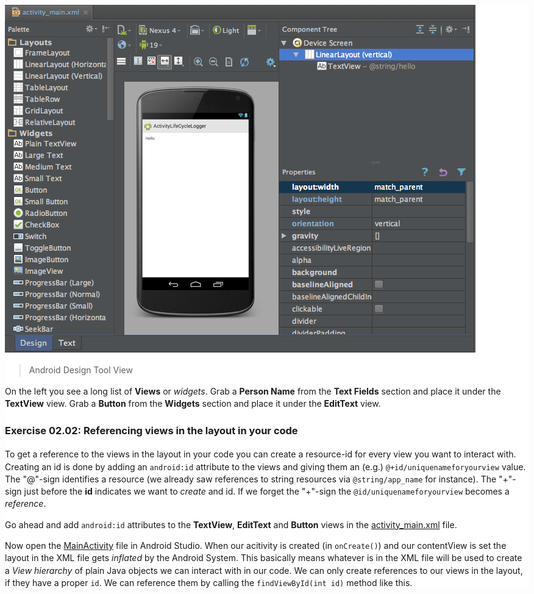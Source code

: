 ![Android Design Tool View](img/as-design-tool-view.png)
> Android Design Tool View

On the left you see a long list of **Views** or _widgets_. Grab a **Person Name** from the **Text Fields** section and place it under the **TextView** view. Grab a **Button** from the **Widgets** section and place it under the **EditText** view.

### Exercise 02.02: Referencing views in the layout in your code

To get a reference to the views in the layout in your code you can create a resource-id for every view you want to interact with. Creating an id is done by adding an `android:id` attribute to the views and giving them an (e.g.) `@+id/uniquenameforyourview` value. The "@"-sign identifies a resource (we already saw references to string resources via `@string/app_name` for instance). The "+"-sign just before the **id** indicates we want to _create_ and id. If we forget the "+"-sign the `@id/uniquenameforyourview` becomes a _reference_.

Go ahead and add `android:id` attributes to the **TextView**, **EditText** and **Button** views in the [activity_main.xml](lesson02/lifecyclelogger/src/main/res/layout/activity_main.xml) file.

Now open the [MainActivity](lesson02/lifecyclelogger/src/main/java/com/pixplicity/workshop/beginners/lifecyclelogger/MainActivity.java) file in Android Studio. When our acitivity is created (in `onCreate()`) and our contentView is set the layout in the XML file gets _inflated_ by the Android System. This basically means whatever is in the XML file will be used to create a _View hierarchy_ of plain Java objects we can interact with in our code. We can only create references to our views in the layout, if they have a proper `id`. We can reference them by calling the `findViewById(int id)` method like this.
